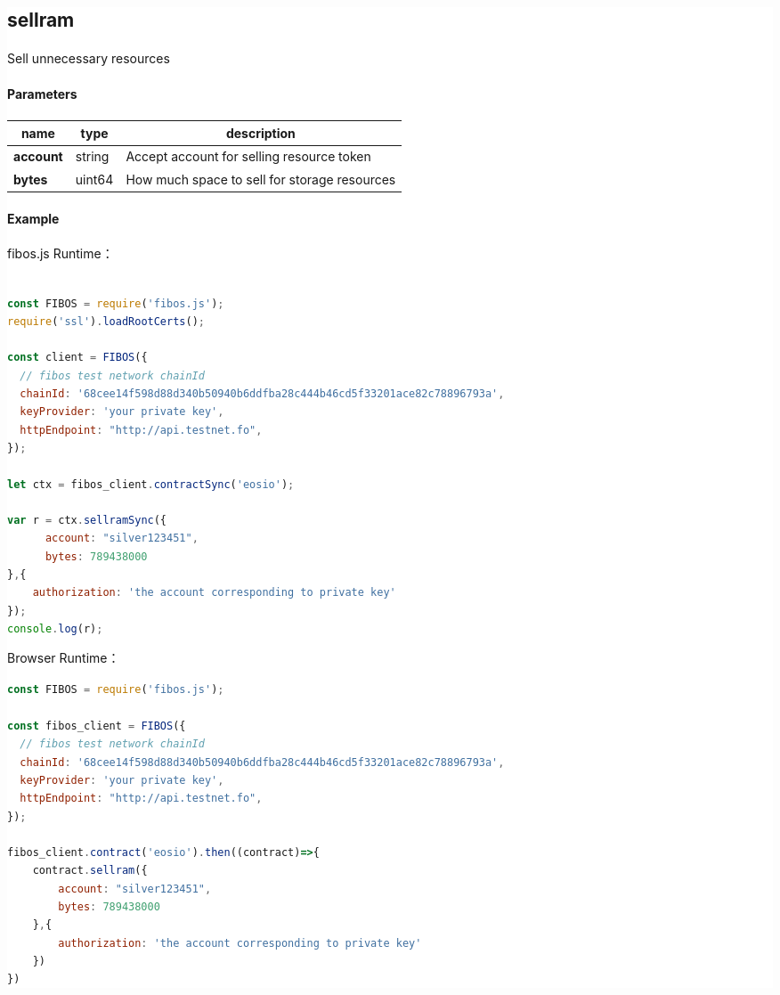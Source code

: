 

## sellram

Sell unnecessary resources

#### Parameters

| name        | type   | description            |
| ----------- | ------ | ---------------------- |
| **account** | string | Accept account for selling resource token |
| **bytes**   | uint64 | How much space to sell for storage resources |

#### Example

fibos.js Runtime：

```javascript

const FIBOS = require('fibos.js');
require('ssl').loadRootCerts();

const client = FIBOS({
  // fibos test network chainId
  chainId: '68cee14f598d88d340b50940b6ddfba28c444b46cd5f33201ace82c78896793a',
  keyProvider: 'your private key',
  httpEndpoint: "http://api.testnet.fo",
});

let ctx = fibos_client.contractSync('eosio');

var r = ctx.sellramSync({
      account: "silver123451",
      bytes: 789438000
},{
    authorization: 'the account corresponding to private key' 
});
console.log(r);
```

Browser Runtime：

```javascript
const FIBOS = require('fibos.js');

const fibos_client = FIBOS({
  // fibos test network chainId
  chainId: '68cee14f598d88d340b50940b6ddfba28c444b46cd5f33201ace82c78896793a',
  keyProvider: 'your private key',
  httpEndpoint: "http://api.testnet.fo",
});

fibos_client.contract('eosio').then((contract)=>{
    contract.sellram({
        account: "silver123451",
        bytes: 789438000
    },{
        authorization: 'the account corresponding to private key'
    })
})
```
